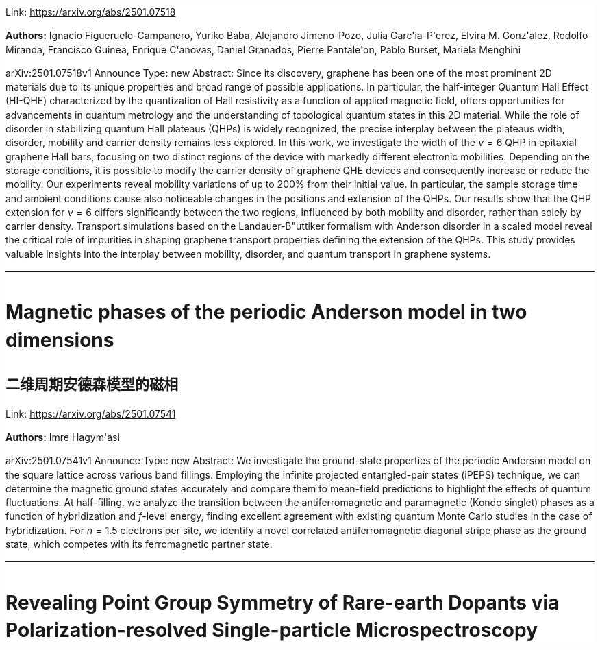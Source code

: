 Link: https://arxiv.org/abs/2501.07518

**Authors:** Ignacio Figueruelo-Campanero, Yuriko Baba, Alejandro Jimeno-Pozo, Julia Garc\'ia-P\'erez, Elvira M. Gonz\'alez, Rodolfo Miranda, Francisco Guinea, Enrique C\'anovas, Daniel Granados, Pierre Pantale\'on, Pablo Burset, Mariela Menghini

arXiv:2501.07518v1 Announce Type: new 
Abstract: Since its discovery, graphene has been one of the most prominent 2D materials due to its unique properties and broad range of possible applications. In particular, the half-integer Quantum Hall Effect (HI-QHE) characterized by the quantization of Hall resistivity as a function of applied magnetic field, offers opportunities for advancements in quantum metrology and the understanding of topological quantum states in this 2D material. While the role of disorder in stabilizing quantum Hall plateaus (QHPs) is widely recognized, the precise interplay between the plateaus width, disorder, mobility and carrier density remains less explored. In this work, we investigate the width of the $\nu=6$ QHP in epitaxial graphene Hall bars, focusing on two distinct regions of the device with markedly different electronic mobilities. Depending on the storage conditions, it is possible to modify the carrier density of graphene QHE devices and consequently increase or reduce the mobility. Our experiments reveal mobility variations of up to 200$\%$ from their initial value. In particular, the sample storage time and ambient conditions cause also noticeable changes in the positions and extension of the QHPs. Our results show that the QHP extension for $\nu=6$ differs significantly between the two regions, influenced by both mobility and disorder, rather than solely by carrier density. Transport simulations based on the Landauer-B\"uttiker formalism with Anderson disorder in a scaled model reveal the critical role of impurities in shaping graphene transport properties defining the extension of the QHPs. This study provides valuable insights into the interplay between mobility, disorder, and quantum transport in graphene systems.


---
# Magnetic phases of the periodic Anderson model in two dimensions

## 二维周期安德森模型的磁相

Link: https://arxiv.org/abs/2501.07541

**Authors:** Imre Hagym\'asi

arXiv:2501.07541v1 Announce Type: new 
Abstract: We investigate the ground-state properties of the periodic Anderson model on the square lattice across various band fillings. Employing the infinite projected entangled-pair states (iPEPS) technique, we can determine the magnetic ground states accurately and compare them to mean-field predictions to highlight the effects of quantum fluctuations. At half-filling, we analyze the transition between the antiferromagnetic and paramagnetic (Kondo singlet) phases as a function of hybridization and $f$-level energy, finding excellent agreement with existing quantum Monte Carlo studies in the case of hybridization. For $n = 1.5$ electrons per site, we identify a novel correlated antiferromagnetic diagonal stripe phase as the ground state, which competes with its ferromagnetic partner state.


---
# Revealing Point Group Symmetry of Rare-earth Dopants via Polarization-resolved Single-particle Microspectroscopy
